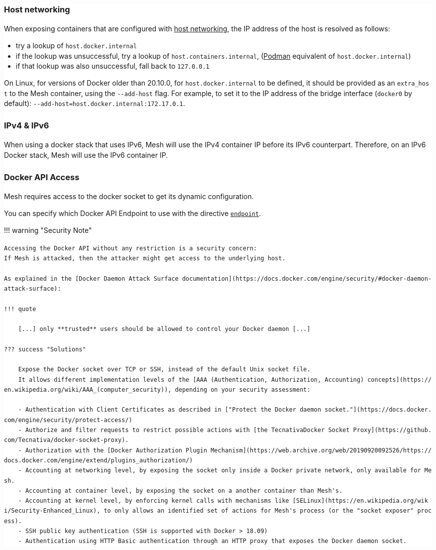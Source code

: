 ### Host networking

When exposing containers that are configured with [host networking](https://docs.docker.com/network/host/),
the IP address of the host is resolved as follows:

- try a lookup of `host.docker.internal`
- if the lookup was unsuccessful, try a lookup of `host.containers.internal`, ([Podman](https://docs.podman.io/en/latest/) equivalent of `host.docker.internal`)
- if that lookup was also unsuccessful, fall back to `127.0.0.1`

On Linux, for versions of Docker older than 20.10.0, for `host.docker.internal` to be defined, it should be provided
as an `extra_host` to the Mesh container, using the `--add-host` flag. For example, to set it to the IP address of
the bridge interface (`docker0` by default): `--add-host=host.docker.internal:172.17.0.1`.

### IPv4 & IPv6

When using a docker stack that uses IPv6,
Mesh will use the IPv4 container IP before its IPv6 counterpart.
Therefore, on an IPv6 Docker stack,
Mesh will use the IPv6 container IP.

### Docker API Access

Mesh requires access to the docker socket to get its dynamic configuration.

You can specify which Docker API Endpoint to use with the directive [`endpoint`](#endpoint).

!!! warning "Security Note"

    Accessing the Docker API without any restriction is a security concern:
    If Mesh is attacked, then the attacker might get access to the underlying host.

    As explained in the [Docker Daemon Attack Surface documentation](https://docs.docker.com/engine/security/#docker-daemon-attack-surface):

    !!! quote

        [...] only **trusted** users should be allowed to control your Docker daemon [...]

    ??? success "Solutions"

        Expose the Docker socket over TCP or SSH, instead of the default Unix socket file.
        It allows different implementation levels of the [AAA (Authentication, Authorization, Accounting) concepts](https://en.wikipedia.org/wiki/AAA_(computer_security)), depending on your security assessment:

        - Authentication with Client Certificates as described in ["Protect the Docker daemon socket."](https://docs.docker.com/engine/security/protect-access/)
        - Authorize and filter requests to restrict possible actions with [the TecnativaDocker Socket Proxy](https://github.com/Tecnativa/docker-socket-proxy).
        - Authorization with the [Docker Authorization Plugin Mechanism](https://web.archive.org/web/20190920092526/https://docs.docker.com/engine/extend/plugins_authorization/)
        - Accounting at networking level, by exposing the socket only inside a Docker private network, only available for Mesh.
        - Accounting at container level, by exposing the socket on a another container than Mesh's.
        - Accounting at kernel level, by enforcing kernel calls with mechanisms like [SELinux](https://en.wikipedia.org/wiki/Security-Enhanced_Linux), to only allows an identified set of actions for Mesh's process (or the "socket exposer" process).
        - SSH public key authentication (SSH is supported with Docker > 18.09)
        - Authentication using HTTP Basic authentication through an HTTP proxy that exposes the Docker daemon socket.
